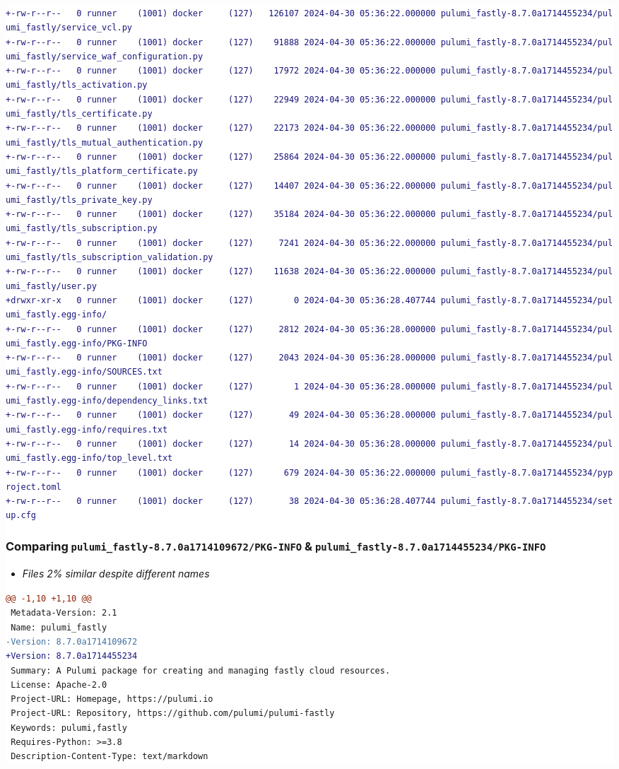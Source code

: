 ```diff
+-rw-r--r--   0 runner    (1001) docker     (127)   126107 2024-04-30 05:36:22.000000 pulumi_fastly-8.7.0a1714455234/pulumi_fastly/service_vcl.py
+-rw-r--r--   0 runner    (1001) docker     (127)    91888 2024-04-30 05:36:22.000000 pulumi_fastly-8.7.0a1714455234/pulumi_fastly/service_waf_configuration.py
+-rw-r--r--   0 runner    (1001) docker     (127)    17972 2024-04-30 05:36:22.000000 pulumi_fastly-8.7.0a1714455234/pulumi_fastly/tls_activation.py
+-rw-r--r--   0 runner    (1001) docker     (127)    22949 2024-04-30 05:36:22.000000 pulumi_fastly-8.7.0a1714455234/pulumi_fastly/tls_certificate.py
+-rw-r--r--   0 runner    (1001) docker     (127)    22173 2024-04-30 05:36:22.000000 pulumi_fastly-8.7.0a1714455234/pulumi_fastly/tls_mutual_authentication.py
+-rw-r--r--   0 runner    (1001) docker     (127)    25864 2024-04-30 05:36:22.000000 pulumi_fastly-8.7.0a1714455234/pulumi_fastly/tls_platform_certificate.py
+-rw-r--r--   0 runner    (1001) docker     (127)    14407 2024-04-30 05:36:22.000000 pulumi_fastly-8.7.0a1714455234/pulumi_fastly/tls_private_key.py
+-rw-r--r--   0 runner    (1001) docker     (127)    35184 2024-04-30 05:36:22.000000 pulumi_fastly-8.7.0a1714455234/pulumi_fastly/tls_subscription.py
+-rw-r--r--   0 runner    (1001) docker     (127)     7241 2024-04-30 05:36:22.000000 pulumi_fastly-8.7.0a1714455234/pulumi_fastly/tls_subscription_validation.py
+-rw-r--r--   0 runner    (1001) docker     (127)    11638 2024-04-30 05:36:22.000000 pulumi_fastly-8.7.0a1714455234/pulumi_fastly/user.py
+drwxr-xr-x   0 runner    (1001) docker     (127)        0 2024-04-30 05:36:28.407744 pulumi_fastly-8.7.0a1714455234/pulumi_fastly.egg-info/
+-rw-r--r--   0 runner    (1001) docker     (127)     2812 2024-04-30 05:36:28.000000 pulumi_fastly-8.7.0a1714455234/pulumi_fastly.egg-info/PKG-INFO
+-rw-r--r--   0 runner    (1001) docker     (127)     2043 2024-04-30 05:36:28.000000 pulumi_fastly-8.7.0a1714455234/pulumi_fastly.egg-info/SOURCES.txt
+-rw-r--r--   0 runner    (1001) docker     (127)        1 2024-04-30 05:36:28.000000 pulumi_fastly-8.7.0a1714455234/pulumi_fastly.egg-info/dependency_links.txt
+-rw-r--r--   0 runner    (1001) docker     (127)       49 2024-04-30 05:36:28.000000 pulumi_fastly-8.7.0a1714455234/pulumi_fastly.egg-info/requires.txt
+-rw-r--r--   0 runner    (1001) docker     (127)       14 2024-04-30 05:36:28.000000 pulumi_fastly-8.7.0a1714455234/pulumi_fastly.egg-info/top_level.txt
+-rw-r--r--   0 runner    (1001) docker     (127)      679 2024-04-30 05:36:22.000000 pulumi_fastly-8.7.0a1714455234/pyproject.toml
+-rw-r--r--   0 runner    (1001) docker     (127)       38 2024-04-30 05:36:28.407744 pulumi_fastly-8.7.0a1714455234/setup.cfg
```

### Comparing `pulumi_fastly-8.7.0a1714109672/PKG-INFO` & `pulumi_fastly-8.7.0a1714455234/PKG-INFO`

 * *Files 2% similar despite different names*

```diff
@@ -1,10 +1,10 @@
 Metadata-Version: 2.1
 Name: pulumi_fastly
-Version: 8.7.0a1714109672
+Version: 8.7.0a1714455234
 Summary: A Pulumi package for creating and managing fastly cloud resources.
 License: Apache-2.0
 Project-URL: Homepage, https://pulumi.io
 Project-URL: Repository, https://github.com/pulumi/pulumi-fastly
 Keywords: pulumi,fastly
 Requires-Python: >=3.8
 Description-Content-Type: text/markdown
```
